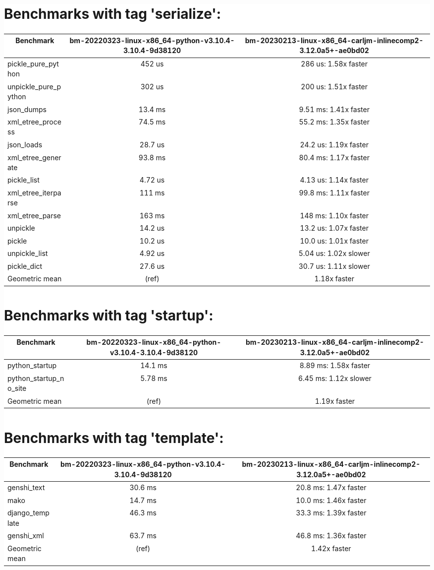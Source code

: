 Benchmarks with tag 'serialize':
================================

| Benchmark            | bm-20220323-linux-x86_64-python-v3.10.4-3.10.4-9d38120 | bm-20230213-linux-x86_64-carljm-inlinecomp2-3.12.0a5+-ae0bd02 |
|----------------------|:------------------------------------------------------:|:-------------------------------------------------------------:|
| pickle_pure_python   | 452 us                                                 | 286 us: 1.58x faster                                          |
| unpickle_pure_python | 302 us                                                 | 200 us: 1.51x faster                                          |
| json_dumps           | 13.4 ms                                                | 9.51 ms: 1.41x faster                                         |
| xml_etree_process    | 74.5 ms                                                | 55.2 ms: 1.35x faster                                         |
| json_loads           | 28.7 us                                                | 24.2 us: 1.19x faster                                         |
| xml_etree_generate   | 93.8 ms                                                | 80.4 ms: 1.17x faster                                         |
| pickle_list          | 4.72 us                                                | 4.13 us: 1.14x faster                                         |
| xml_etree_iterparse  | 111 ms                                                 | 99.8 ms: 1.11x faster                                         |
| xml_etree_parse      | 163 ms                                                 | 148 ms: 1.10x faster                                          |
| unpickle             | 14.2 us                                                | 13.2 us: 1.07x faster                                         |
| pickle               | 10.2 us                                                | 10.0 us: 1.01x faster                                         |
| unpickle_list        | 4.92 us                                                | 5.04 us: 1.02x slower                                         |
| pickle_dict          | 27.6 us                                                | 30.7 us: 1.11x slower                                         |
| Geometric mean       | (ref)                                                  | 1.18x faster                                                  |

Benchmarks with tag 'startup':
==============================

| Benchmark              | bm-20220323-linux-x86_64-python-v3.10.4-3.10.4-9d38120 | bm-20230213-linux-x86_64-carljm-inlinecomp2-3.12.0a5+-ae0bd02 |
|------------------------|:------------------------------------------------------:|:-------------------------------------------------------------:|
| python_startup         | 14.1 ms                                                | 8.89 ms: 1.58x faster                                         |
| python_startup_no_site | 5.78 ms                                                | 6.45 ms: 1.12x slower                                         |
| Geometric mean         | (ref)                                                  | 1.19x faster                                                  |

Benchmarks with tag 'template':
===============================

| Benchmark       | bm-20220323-linux-x86_64-python-v3.10.4-3.10.4-9d38120 | bm-20230213-linux-x86_64-carljm-inlinecomp2-3.12.0a5+-ae0bd02 |
|-----------------|:------------------------------------------------------:|:-------------------------------------------------------------:|
| genshi_text     | 30.6 ms                                                | 20.8 ms: 1.47x faster                                         |
| mako            | 14.7 ms                                                | 10.0 ms: 1.46x faster                                         |
| django_template | 46.3 ms                                                | 33.3 ms: 1.39x faster                                         |
| genshi_xml      | 63.7 ms                                                | 46.8 ms: 1.36x faster                                         |
| Geometric mean  | (ref)                                                  | 1.42x faster                                                  |
